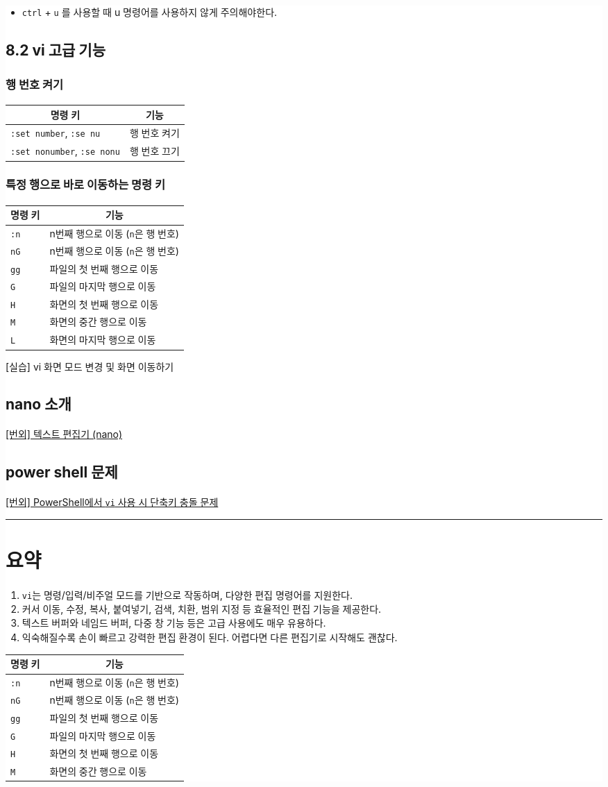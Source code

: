- `ctrl` + `u` 를 사용할 때 u 명령어를 사용하지 않게 주의해야한다.

## 8.2 vi 고급 기능

### 행 번호 켜기

| 명령 키 | 기능 |
| --- | --- |
| `:set number`, `:se nu` | 행 번호 켜기 |
| `:set nonumber`, `:se nonu` | 행 번호 끄기 |

### 특정 행으로 바로 이동하는 명령 키

| 명령 키 | 기능 |
| --- | --- |
| `:n` | n번째 행으로 이동 (`n`은 행 번호) |
| `nG` | n번째 행으로 이동 (`n`은 행 번호) |
| `gg` | 파일의 첫 번째 행으로 이동 |
| `G` | 파일의 마지막 행으로 이동 |
| `H` | 화면의 첫 번째 행으로 이동 |
| `M` | 화면의 중간 행으로 이동 |
| `L` | 화면의 마지막 행으로 이동 |

[실습] vi 화면 모드 변경 및 화면 이동하기


## nano 소개

[[번외] 텍스트 편집기 (nano)](extra/nano.md)

## power shell 문제

[[번외] PowerShell에서 `vi` 사용 시 단축키 충돌 문제](extra/powerShell.md)


---

# 요약

1. `vi`는 명령/입력/비주얼 모드를 기반으로 작동하며, 다양한 편집 명령어를 지원한다.
2. 커서 이동, 수정, 복사, 붙여넣기, 검색, 치환, 범위 지정 등 효율적인 편집 기능을 제공한다.
3. 텍스트 버퍼와 네임드 버퍼, 다중 창 기능 등은 고급 사용에도 매우 유용하다.
4. 익숙해질수록 손이 빠르고 강력한 편집 환경이 된다. 어렵다면 다른 편집기로 시작해도 괜찮다.



| 명령 키 | 기능 |
| --- | --- |
| `:n` | n번째 행으로 이동 (`n`은 행 번호) |
| `nG` | n번째 행으로 이동 (`n`은 행 번호) |
| `gg` | 파일의 첫 번째 행으로 이동 |
| `G` | 파일의 마지막 행으로 이동 |
| `H` | 화면의 첫 번째 행으로 이동 |
| `M` | 화면의 중간 행으로 이동 |